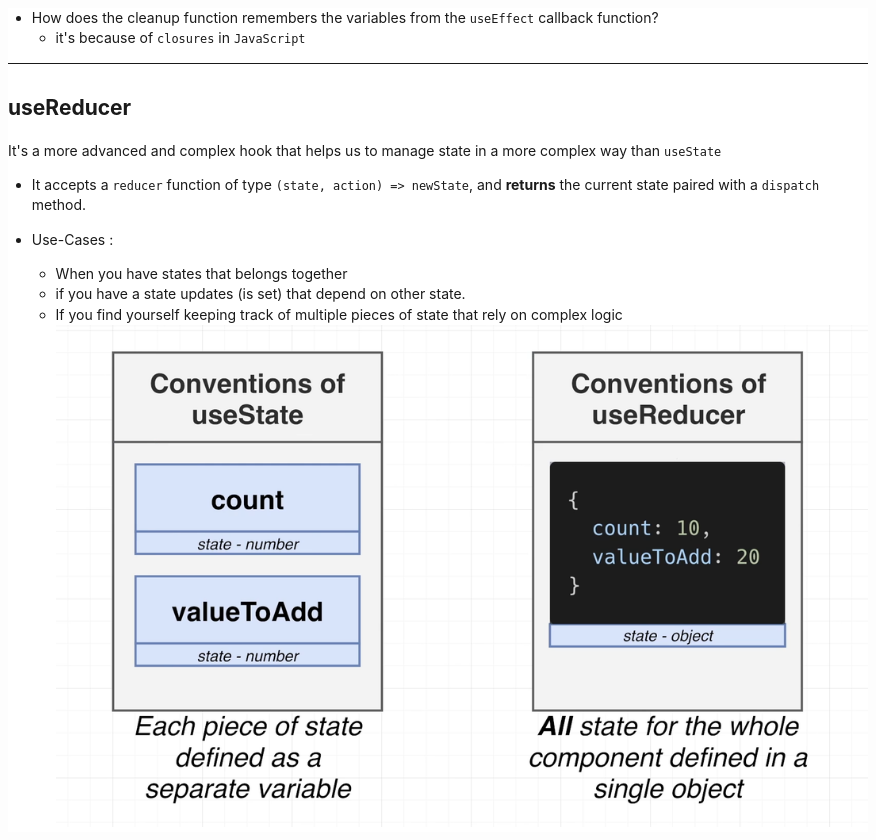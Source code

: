 - How does the cleanup function remembers the variables from the `useEffect` callback function?
  - it's because of `closures` in `JavaScript`

---

## useReducer

It's a more advanced and complex hook that helps us to manage state in a more complex way than `useState`

- It accepts a `reducer` function of type `(state, action) => newState`, and **returns** the current state paired with a `dispatch` method.

- Use-Cases :

  - When you have states that belongs together
  - if you have a state updates (is set) that depend on other state.
  - If you find yourself keeping track of multiple pieces of state that rely on complex logic
    ![useReducer](./img/useReducer-3.png)
